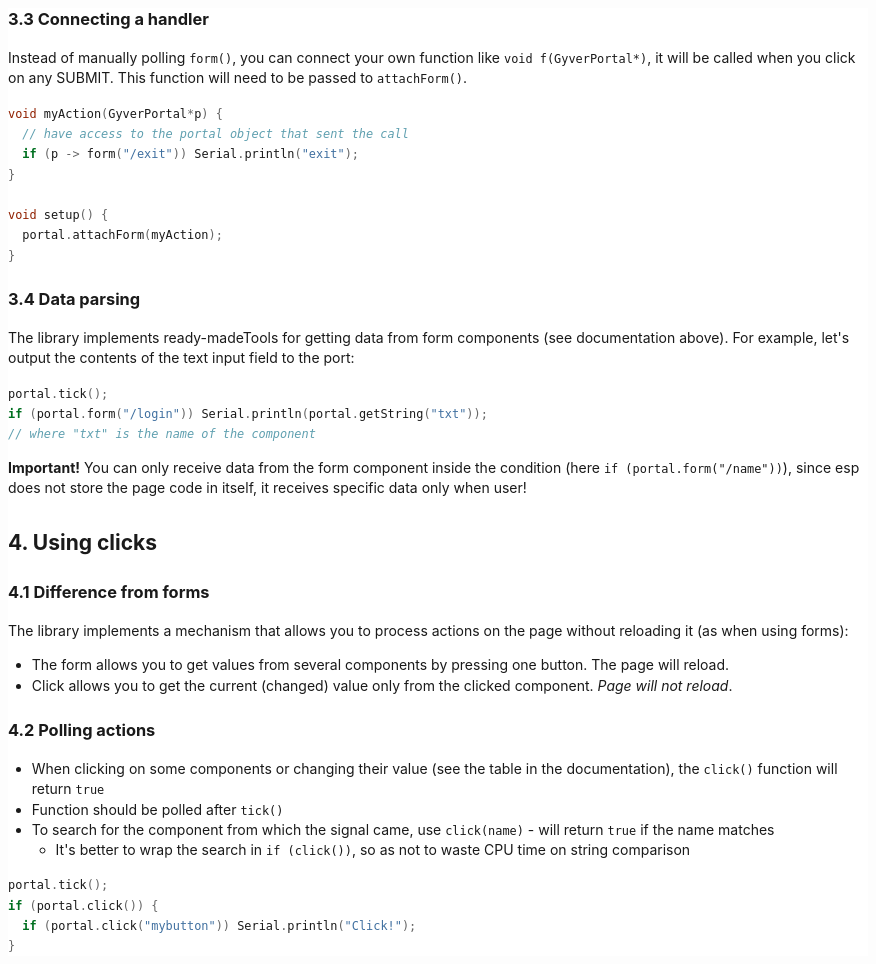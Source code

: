 ### 3.3 Connecting a handler
Instead of manually polling `form()`, you can connect your own function like `void f(GyverPortal*)`, it will be called when you click on any SUBMIT.
This function will need to be passed to `attachForm()`.
```cpp
void myAction(GyverPortal*p) {
  // have access to the portal object that sent the call
  if (p -> form("/exit")) Serial.println("exit");
}

void setup() {
  portal.attachForm(myAction);
}
```


### 3.4 Data parsing
The library implements ready-madeTools for getting data from form components (see documentation above). For example, let's output the contents of the text input field to the port:
```cpp
portal.tick();
if (portal.form("/login")) Serial.println(portal.getString("txt"));
// where "txt" is the name of the component
```
**Important!** You can only receive data from the form component inside the condition (here `if (portal.form("/name"))`), since esp does not store the page code in itself, it receives specific data only when user!

<a id="click"></a>
## 4. Using clicks
### 4.1 Difference from forms
The library implements a mechanism that allows you to process actions on the page without reloading it (as when using forms):
- The form allows you to get values ​​from several components by pressing one button. The page will reload.
- Click allows you to get the current (changed) value only from the clicked component. *Page will not reload*.

### 4.2 Polling actions
- When clicking on some components or changing their value (see the table in the documentation), the `click()` function will return `true`
- Function should be polled after `tick()`
- To search for the component from which the signal came, use `click(name)` - will return `true` if the name matches
  - It's better to wrap the search in `if (click())`, so as not to waste CPU time on string comparison
```cpp
portal.tick();
if (portal.click()) {
  if (portal.click("mybutton")) Serial.println("Click!");
}
```
